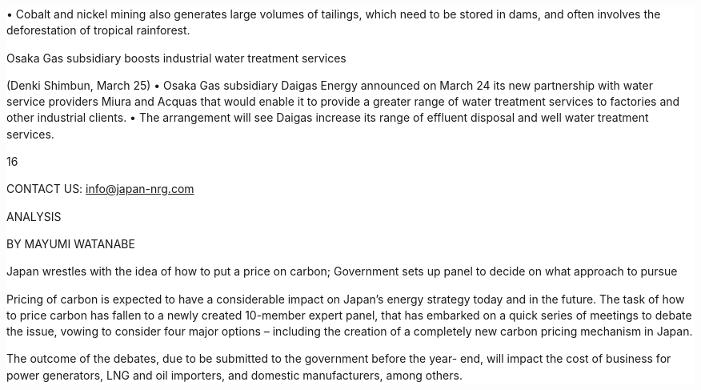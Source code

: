 •  Cobalt and nickel mining also generates large volumes of tailings, which need to be stored in
dams, and often involves the deforestation of tropical rainforest.



Osaka Gas subsidiary boosts industrial water treatment services

(Denki Shimbun, March 25)
•  Osaka Gas subsidiary Daigas Energy announced on March 24 its new partnership with water
service providers Miura and Acquas that would enable it to provide a greater range of water
treatment services to factories and other industrial clients.
•  The arrangement will see Daigas increase its range of effluent disposal and well water treatment
services.








































16


CONTACT  US: info@japan-nrg.com

ANALYSIS

BY MAYUMI WATANABE

Japan wrestles with the idea of how to put a price on carbon;
Government sets up panel to decide on what approach to pursue

Pricing of carbon is expected to have a considerable impact on Japan’s energy
strategy today and in the future. The task of how to price carbon has fallen to a newly
created 10-member expert panel, that has embarked on a quick series of meetings to
debate the issue, vowing to consider four major options – including the creation of a
completely new carbon pricing mechanism in Japan.

The outcome of the debates, due to be submitted to the government before the year-
end, will impact the cost of business for power generators, LNG and oil importers, and
domestic manufacturers, among others.
